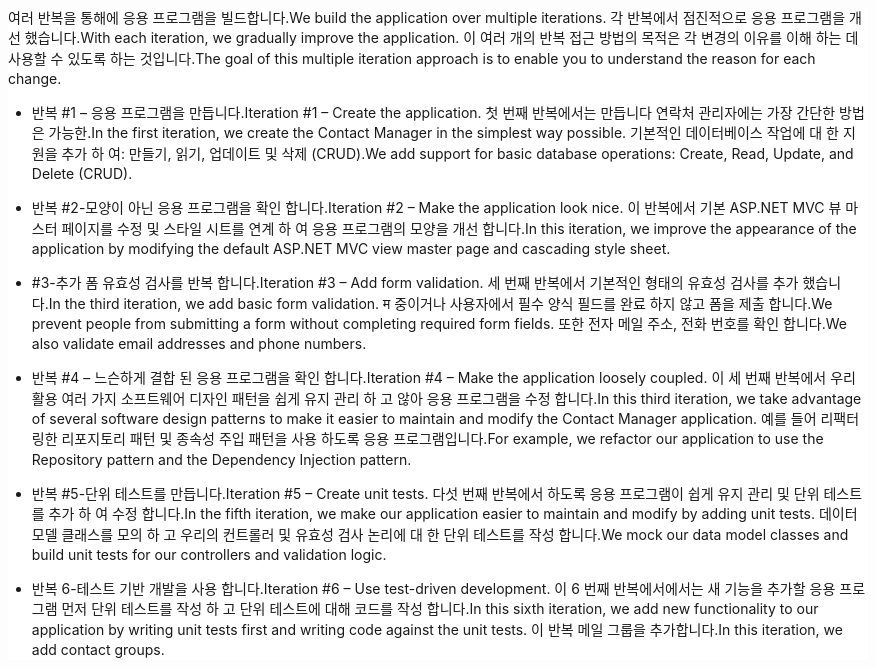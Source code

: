 <span data-ttu-id="df4eb-110">여러 반복을 통해에 응용 프로그램을 빌드합니다.</span><span class="sxs-lookup"><span data-stu-id="df4eb-110">We build the application over multiple iterations.</span></span> <span data-ttu-id="df4eb-111">각 반복에서 점진적으로 응용 프로그램을 개선 했습니다.</span><span class="sxs-lookup"><span data-stu-id="df4eb-111">With each iteration, we gradually improve the application.</span></span> <span data-ttu-id="df4eb-112">이 여러 개의 반복 접근 방법의 목적은 각 변경의 이유를 이해 하는 데 사용할 수 있도록 하는 것입니다.</span><span class="sxs-lookup"><span data-stu-id="df4eb-112">The goal of this multiple iteration approach is to enable you to understand the reason for each change.</span></span>

- <span data-ttu-id="df4eb-113">반복 #1 – 응용 프로그램을 만듭니다.</span><span class="sxs-lookup"><span data-stu-id="df4eb-113">Iteration #1 – Create the application.</span></span> <span data-ttu-id="df4eb-114">첫 번째 반복에서는 만듭니다 연락처 관리자에는 가장 간단한 방법은 가능한.</span><span class="sxs-lookup"><span data-stu-id="df4eb-114">In the first iteration, we create the Contact Manager in the simplest way possible.</span></span> <span data-ttu-id="df4eb-115">기본적인 데이터베이스 작업에 대 한 지원을 추가 하 여: 만들기, 읽기, 업데이트 및 삭제 (CRUD).</span><span class="sxs-lookup"><span data-stu-id="df4eb-115">We add support for basic database operations: Create, Read, Update, and Delete (CRUD).</span></span>

- <span data-ttu-id="df4eb-116">반복 #2-모양이 아닌 응용 프로그램을 확인 합니다.</span><span class="sxs-lookup"><span data-stu-id="df4eb-116">Iteration #2 – Make the application look nice.</span></span> <span data-ttu-id="df4eb-117">이 반복에서 기본 ASP.NET MVC 뷰 마스터 페이지를 수정 및 스타일 시트를 연계 하 여 응용 프로그램의 모양을 개선 합니다.</span><span class="sxs-lookup"><span data-stu-id="df4eb-117">In this iteration, we improve the appearance of the application by modifying the default ASP.NET MVC view master page and cascading style sheet.</span></span>

- <span data-ttu-id="df4eb-118">#3-추가 폼 유효성 검사를 반복 합니다.</span><span class="sxs-lookup"><span data-stu-id="df4eb-118">Iteration #3 – Add form validation.</span></span> <span data-ttu-id="df4eb-119">세 번째 반복에서 기본적인 형태의 유효성 검사를 추가 했습니다.</span><span class="sxs-lookup"><span data-stu-id="df4eb-119">In the third iteration, we add basic form validation.</span></span> <span data-ttu-id="df4eb-120">म 중이거나 사용자에서 필수 양식 필드를 완료 하지 않고 폼을 제출 합니다.</span><span class="sxs-lookup"><span data-stu-id="df4eb-120">We prevent people from submitting a form without completing required form fields.</span></span> <span data-ttu-id="df4eb-121">또한 전자 메일 주소, 전화 번호를 확인 합니다.</span><span class="sxs-lookup"><span data-stu-id="df4eb-121">We also validate email addresses and phone numbers.</span></span>

- <span data-ttu-id="df4eb-122">반복 #4 – 느슨하게 결합 된 응용 프로그램을 확인 합니다.</span><span class="sxs-lookup"><span data-stu-id="df4eb-122">Iteration #4 – Make the application loosely coupled.</span></span> <span data-ttu-id="df4eb-123">이 세 번째 반복에서 우리 활용 여러 가지 소프트웨어 디자인 패턴을 쉽게 유지 관리 하 고 않아 응용 프로그램을 수정 합니다.</span><span class="sxs-lookup"><span data-stu-id="df4eb-123">In this third iteration, we take advantage of several software design patterns to make it easier to maintain and modify the Contact Manager application.</span></span> <span data-ttu-id="df4eb-124">예를 들어 리팩터링한 리포지토리 패턴 및 종속성 주입 패턴을 사용 하도록 응용 프로그램입니다.</span><span class="sxs-lookup"><span data-stu-id="df4eb-124">For example, we refactor our application to use the Repository pattern and the Dependency Injection pattern.</span></span>

- <span data-ttu-id="df4eb-125">반복 #5-단위 테스트를 만듭니다.</span><span class="sxs-lookup"><span data-stu-id="df4eb-125">Iteration #5 – Create unit tests.</span></span> <span data-ttu-id="df4eb-126">다섯 번째 반복에서 하도록 응용 프로그램이 쉽게 유지 관리 및 단위 테스트를 추가 하 여 수정 합니다.</span><span class="sxs-lookup"><span data-stu-id="df4eb-126">In the fifth iteration, we make our application easier to maintain and modify by adding unit tests.</span></span> <span data-ttu-id="df4eb-127">데이터 모델 클래스를 모의 하 고 우리의 컨트롤러 및 유효성 검사 논리에 대 한 단위 테스트를 작성 합니다.</span><span class="sxs-lookup"><span data-stu-id="df4eb-127">We mock our data model classes and build unit tests for our controllers and validation logic.</span></span>

- <span data-ttu-id="df4eb-128">반복 6-테스트 기반 개발을 사용 합니다.</span><span class="sxs-lookup"><span data-stu-id="df4eb-128">Iteration #6 – Use test-driven development.</span></span> <span data-ttu-id="df4eb-129">이 6 번째 반복에서에서는 새 기능을 추가할 응용 프로그램 먼저 단위 테스트를 작성 하 고 단위 테스트에 대해 코드를 작성 합니다.</span><span class="sxs-lookup"><span data-stu-id="df4eb-129">In this sixth iteration, we add new functionality to our application by writing unit tests first and writing code against the unit tests.</span></span> <span data-ttu-id="df4eb-130">이 반복 메일 그룹을 추가합니다.</span><span class="sxs-lookup"><span data-stu-id="df4eb-130">In this iteration, we add contact groups.</span></span>
